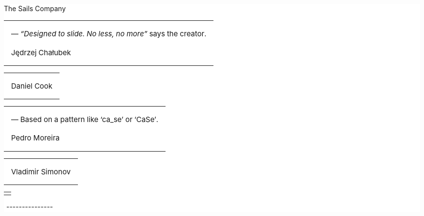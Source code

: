   <p><span style="font-weight: 600; font-size: 1.1em; color: #000;"></span></p>
  <p>The Sails Company </p>
</td></tr></table>

<table border=0 border=0><tr><td style="font-family: -apple-system,BlinkMacSystemFont,Helvetica,sans-serif; font-size: 15px; line-height: 1.55em;  padding: 0px 15px;  ">
  
  <p><span style="font-weight: 600; font-size: 1.1em; color: #000;"></span> — <em>“Designed to slide. No less, no more”</em> says the creator.</p>
  <p>Jędrzej Chałubek </p>
</td></tr></table>

<table border=0 border=0><tr><td style="font-family: -apple-system,BlinkMacSystemFont,Helvetica,sans-serif; font-size: 15px; line-height: 1.55em;  padding: 0px 15px;  ">
  
  <p><span style="font-weight: 600; font-size: 1.1em; color: #000;"></p>
  <p>Daniel Cook </p>
</td></tr></table>

<table border=0 border=0><tr><td style="font-family: -apple-system,BlinkMacSystemFont,Helvetica,sans-serif; font-size: 15px; line-height: 1.55em;  padding: 0px 15px;  ">
  
  <p><span style="font-weight: 600; font-size: 1.1em; color: #000;"></span> — Based on a pattern like ‘ca_se’ or ‘CaSe’.</p>
  <p>Pedro Moreira </p>
</td></tr></table>

<table border=0 border=0><tr><td style="font-family: -apple-system,BlinkMacSystemFont,Helvetica,sans-serif; font-size: 15px; line-height: 1.55em;  padding: 0px 15px;  ">
  
  <p><span style="font-weight: 600; font-size: 1.1em; color: #000;"></span></p>
  <p>Vladimir Simonov </p>
</td></tr></table>
<table border=0 border=0><tr><td style=" font-family: -apple-system,BlinkMacSystemFont,Helvetica,sans-serif; font-size: 15px; line-height: 1.55em;   "></td></tr></table>
</div>

  </td></tr>
</table>





<img src="https://javascriptweekly.com/open/380/rss" width="1" height="1" />
---------------